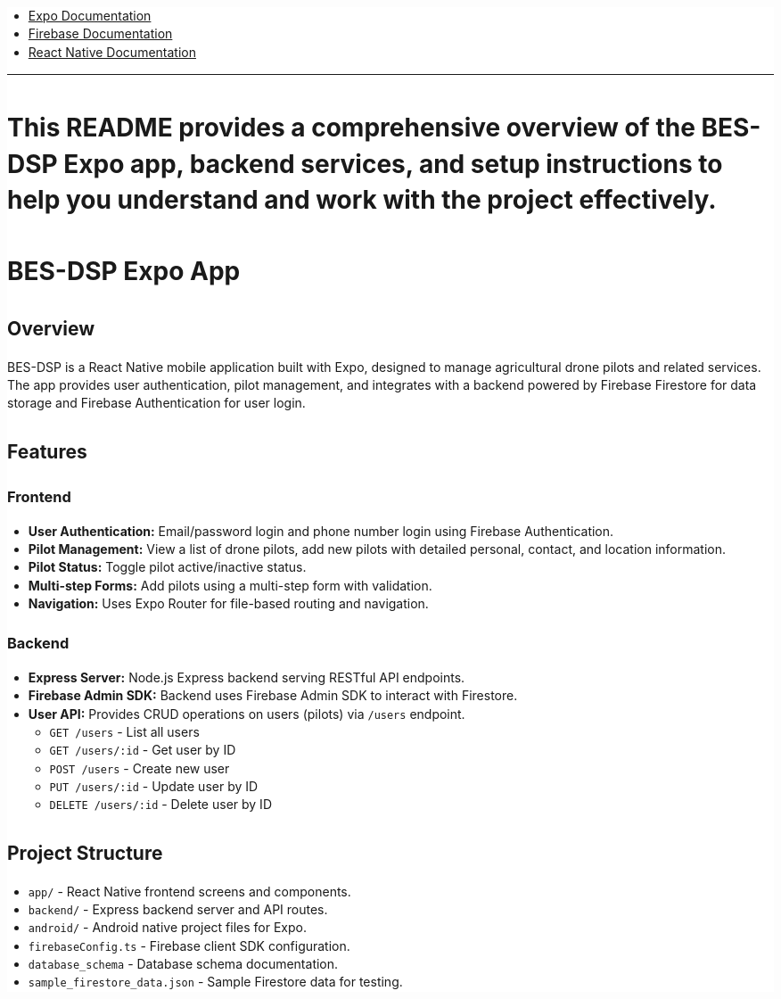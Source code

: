 - [Expo Documentation](https://docs.expo.dev/)
- [Firebase Documentation](https://firebase.google.com/docs)
- [React Native Documentation](https://reactnative.dev/)

---

This README provides a comprehensive overview of the BES-DSP Expo app, backend services, and setup instructions to help you understand and work with the project effectively.
=======
# BES-DSP Expo App

## Overview

BES-DSP is a React Native mobile application built with Expo, designed to manage agricultural drone pilots and related services. The app provides user authentication, pilot management, and integrates with a backend powered by Firebase Firestore for data storage and Firebase Authentication for user login.

## Features

### Frontend

- **User Authentication:** Email/password login and phone number login using Firebase Authentication.
- **Pilot Management:** View a list of drone pilots, add new pilots with detailed personal, contact, and location information.
- **Pilot Status:** Toggle pilot active/inactive status.
- **Multi-step Forms:** Add pilots using a multi-step form with validation.
- **Navigation:** Uses Expo Router for file-based routing and navigation.

### Backend

- **Express Server:** Node.js Express backend serving RESTful API endpoints.
- **Firebase Admin SDK:** Backend uses Firebase Admin SDK to interact with Firestore.
- **User API:** Provides CRUD operations on users (pilots) via `/users` endpoint.
  - `GET /users` - List all users
  - `GET /users/:id` - Get user by ID
  - `POST /users` - Create new user
  - `PUT /users/:id` - Update user by ID
  - `DELETE /users/:id` - Delete user by ID

## Project Structure

- `app/` - React Native frontend screens and components.
- `backend/` - Express backend server and API routes.
- `android/` - Android native project files for Expo.
- `firebaseConfig.ts` - Firebase client SDK configuration.
- `database_schema` - Database schema documentation.
- `sample_firestore_data.json` - Sample Firestore data for testing.
